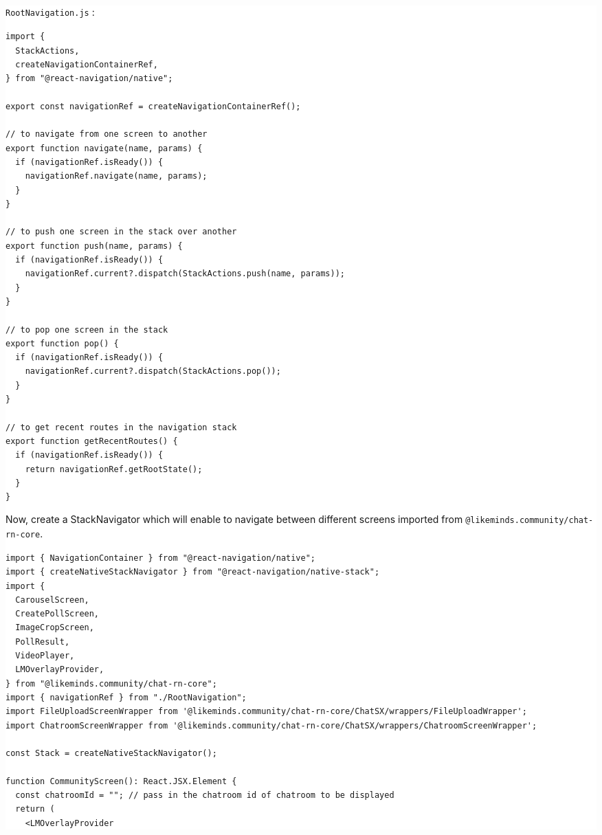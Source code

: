 `RootNavigation.js` :

```tsx
import {
  StackActions,
  createNavigationContainerRef,
} from "@react-navigation/native";

export const navigationRef = createNavigationContainerRef();

// to navigate from one screen to another
export function navigate(name, params) {
  if (navigationRef.isReady()) {
    navigationRef.navigate(name, params);
  }
}

// to push one screen in the stack over another
export function push(name, params) {
  if (navigationRef.isReady()) {
    navigationRef.current?.dispatch(StackActions.push(name, params));
  }
}

// to pop one screen in the stack
export function pop() {
  if (navigationRef.isReady()) {
    navigationRef.current?.dispatch(StackActions.pop());
  }
}

// to get recent routes in the navigation stack
export function getRecentRoutes() {
  if (navigationRef.isReady()) {
    return navigationRef.getRootState();
  }
}
```

Now, create a StackNavigator which will enable to navigate between different screens imported from `@likeminds.community/chat-rn-core`.

```tsx
import { NavigationContainer } from "@react-navigation/native";
import { createNativeStackNavigator } from "@react-navigation/native-stack";
import {
  CarouselScreen,
  CreatePollScreen,
  ImageCropScreen,
  PollResult,
  VideoPlayer,
  LMOverlayProvider,
} from "@likeminds.community/chat-rn-core";
import { navigationRef } from "./RootNavigation";
import FileUploadScreenWrapper from '@likeminds.community/chat-rn-core/ChatSX/wrappers/FileUploadWrapper';
import ChatroomScreenWrapper from '@likeminds.community/chat-rn-core/ChatSX/wrappers/ChatroomScreenWrapper';

const Stack = createNativeStackNavigator();

function CommunityScreen(): React.JSX.Element {
  const chatroomId = ""; // pass in the chatroom id of chatroom to be displayed
  return (
    <LMOverlayProvider
```